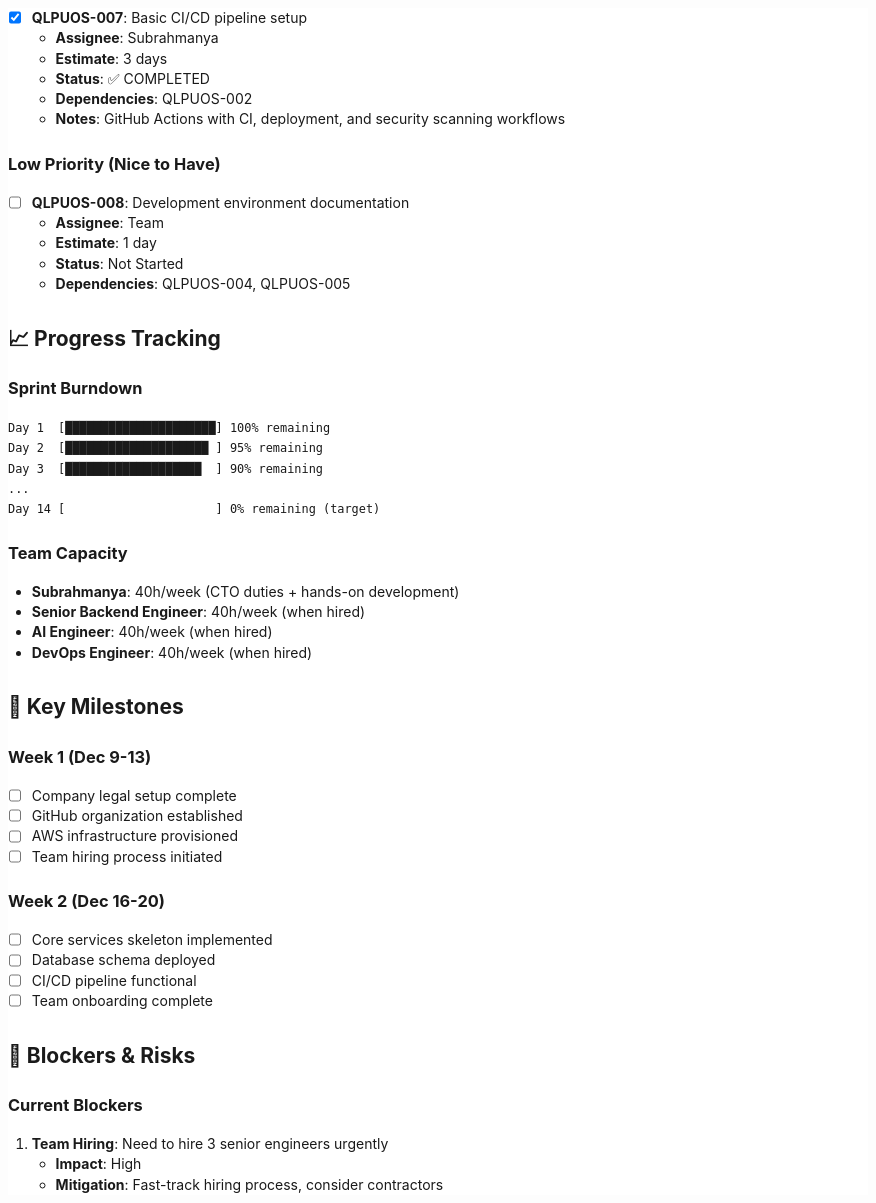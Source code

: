 - [x] **QLPUOS-007**: Basic CI/CD pipeline setup
  - **Assignee**: Subrahmanya
  - **Estimate**: 3 days
  - **Status**: ✅ COMPLETED
  - **Dependencies**: QLPUOS-002
  - **Notes**: GitHub Actions with CI, deployment, and security scanning workflows

### Low Priority (Nice to Have)
- [ ] **QLPUOS-008**: Development environment documentation
  - **Assignee**: Team
  - **Estimate**: 1 day
  - **Status**: Not Started
  - **Dependencies**: QLPUOS-004, QLPUOS-005

## 📈 Progress Tracking

### Sprint Burndown
```
Day 1  [█████████████████████] 100% remaining
Day 2  [████████████████████ ] 95% remaining
Day 3  [███████████████████  ] 90% remaining
...
Day 14 [                     ] 0% remaining (target)
```

### Team Capacity
- **Subrahmanya**: 40h/week (CTO duties + hands-on development)
- **Senior Backend Engineer**: 40h/week (when hired)
- **AI Engineer**: 40h/week (when hired)
- **DevOps Engineer**: 40h/week (when hired)

## 🎯 Key Milestones

### Week 1 (Dec 9-13)
- [ ] Company legal setup complete
- [ ] GitHub organization established
- [ ] AWS infrastructure provisioned
- [ ] Team hiring process initiated

### Week 2 (Dec 16-20)
- [ ] Core services skeleton implemented
- [ ] Database schema deployed
- [ ] CI/CD pipeline functional
- [ ] Team onboarding complete

## 🚧 Blockers & Risks

### Current Blockers
1. **Team Hiring**: Need to hire 3 senior engineers urgently
   - **Impact**: High
   - **Mitigation**: Fast-track hiring process, consider contractors
